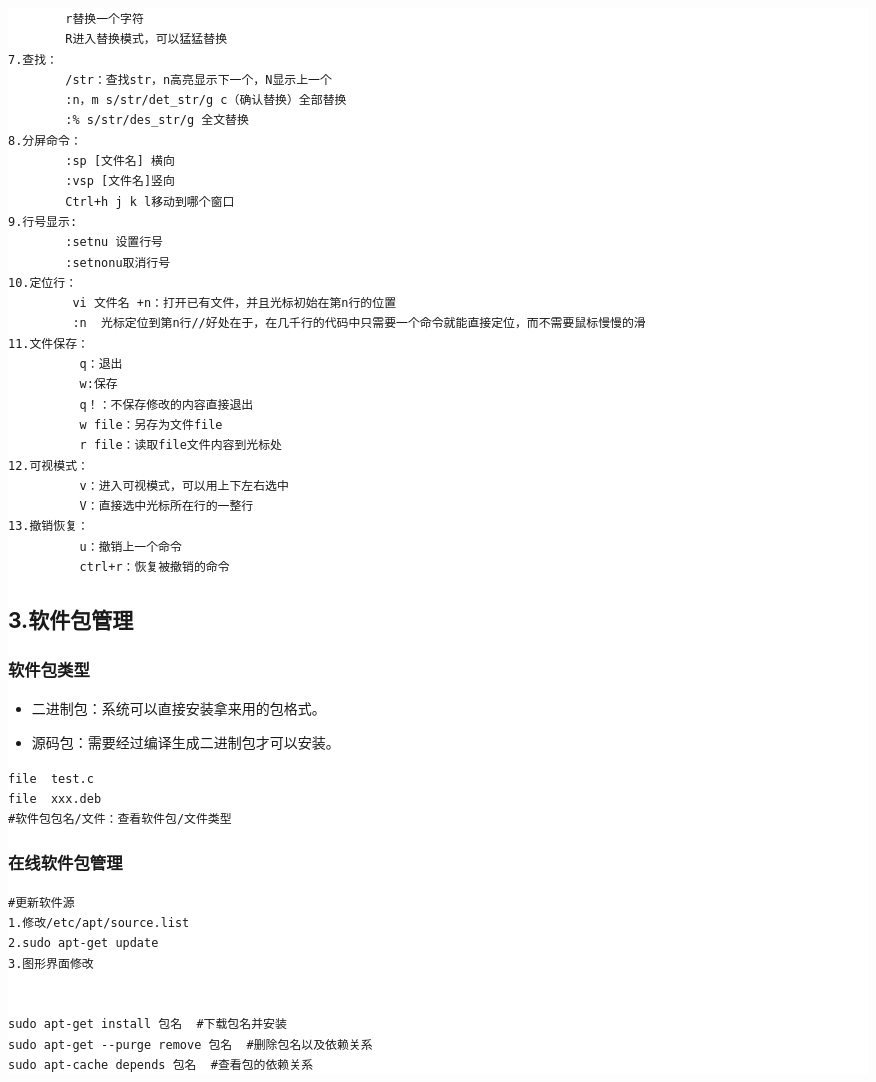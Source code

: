 ```vim
   		r替换一个字符 
        R进入替换模式，可以猛猛替换
7.查找：
		/str：查找str，n高亮显示下一个，N显示上一个
		:n，m s/str/det_str/g c（确认替换）全部替换
        :% s/str/des_str/g 全文替换
8.分屏命令：
		:sp [文件名] 横向
		:vsp [文件名]竖向
		Ctrl+h j k l移动到哪个窗口
9.行号显示:
		:setnu 设置行号  
        :setnonu取消行号
10.定位行：
         vi 文件名 +n：打开已有文件，并且光标初始在第n行的位置
         :n  光标定位到第n行//好处在于，在几千行的代码中只需要一个命令就能直接定位，而不需要鼠标慢慢的滑
11.文件保存：
          q：退出
          w:保存
          q！：不保存修改的内容直接退出
          w file：另存为文件file
          r file：读取file文件内容到光标处
12.可视模式：
          v：进入可视模式，可以用上下左右选中
          V：直接选中光标所在行的一整行
13.撤销恢复：
          u：撤销上一个命令
          ctrl+r：恢复被撤销的命令
```

## 	3.软件包管理

### 		软件包类型

- 二进制包：系统可以直接安装拿来用的包格式。

- 源码包：需要经过编译生成二进制包才可以安装。


```shell
file  test.c
file  xxx.deb
#软件包包名/文件：查看软件包/文件类型
```

### 		在线软件包管理

```shell
#更新软件源
1.修改/etc/apt/source.list
2.sudo apt-get update
3.图形界面修改


sudo apt-get install 包名  #下载包名并安装
sudo apt-get --purge remove 包名  #删除包名以及依赖关系
sudo apt-cache depends 包名  #查看包的依赖关系
```
